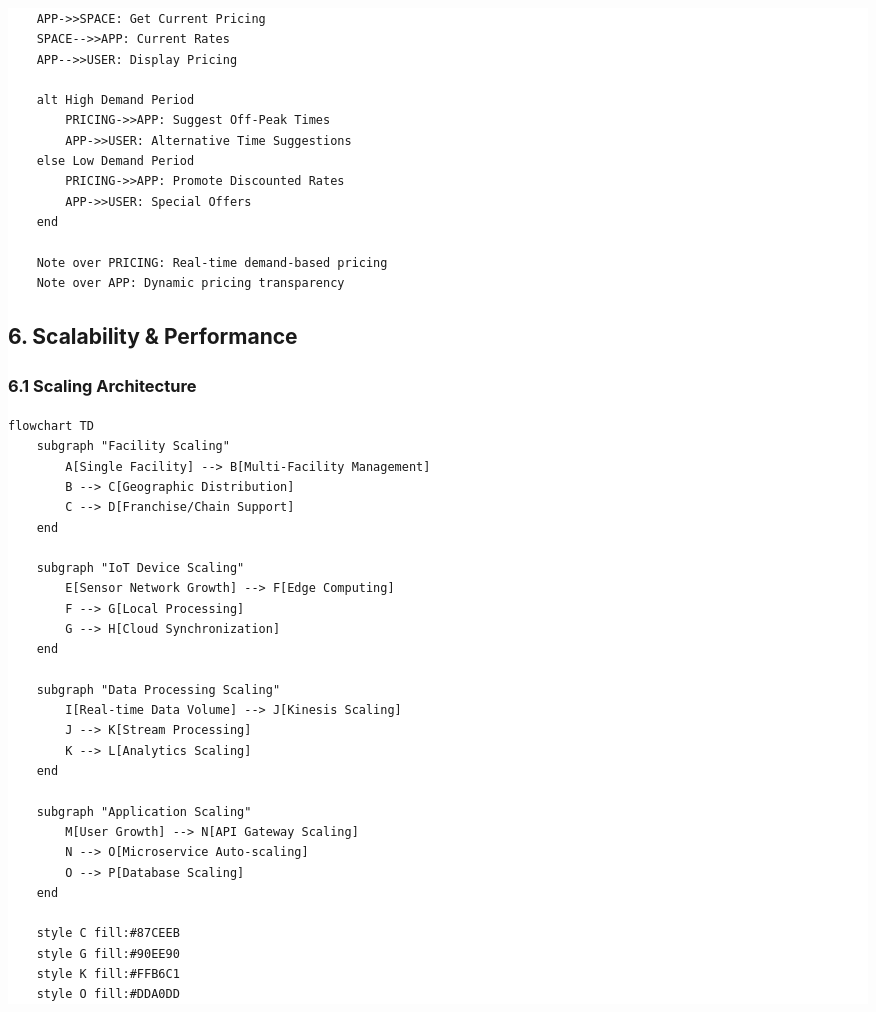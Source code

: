 ```mermaid
    APP->>SPACE: Get Current Pricing
    SPACE-->>APP: Current Rates
    APP-->>USER: Display Pricing
    
    alt High Demand Period
        PRICING->>APP: Suggest Off-Peak Times
        APP->>USER: Alternative Time Suggestions
    else Low Demand Period
        PRICING->>APP: Promote Discounted Rates
        APP->>USER: Special Offers
    end
    
    Note over PRICING: Real-time demand-based pricing
    Note over APP: Dynamic pricing transparency
```

## 6. Scalability & Performance

### 6.1 Scaling Architecture

```mermaid
flowchart TD
    subgraph "Facility Scaling"
        A[Single Facility] --> B[Multi-Facility Management]
        B --> C[Geographic Distribution]
        C --> D[Franchise/Chain Support]
    end
    
    subgraph "IoT Device Scaling"
        E[Sensor Network Growth] --> F[Edge Computing]
        F --> G[Local Processing]
        G --> H[Cloud Synchronization]
    end
    
    subgraph "Data Processing Scaling"
        I[Real-time Data Volume] --> J[Kinesis Scaling]
        J --> K[Stream Processing]
        K --> L[Analytics Scaling]
    end
    
    subgraph "Application Scaling"
        M[User Growth] --> N[API Gateway Scaling]
        N --> O[Microservice Auto-scaling]
        O --> P[Database Scaling]
    end
    
    style C fill:#87CEEB
    style G fill:#90EE90
    style K fill:#FFB6C1
    style O fill:#DDA0DD
```
